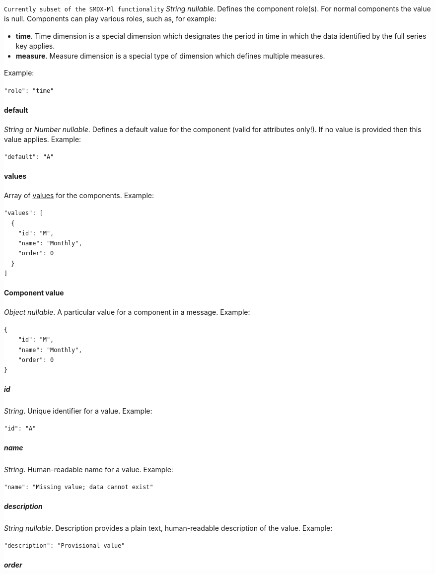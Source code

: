 ```Currently subset of the SMDX-Ml functionality```
*String* *nullable*. Defines the component role(s). For normal components the value
is null. Components can play various roles, such as, for example:

- **time**. Time dimension is a special dimension which designates the period in
time in which the data identified by the full series key applies.
- **measure**. Measure dimension is a special type of dimension which defines
multiple measures.

Example:

    "role": "time"
    
#### default

*String* or *Number* *nullable*. Defines a default value for the component (valid for attributes only!). If
no value is provided then this value applies. Example:

    "default": "A"    

#### values

Array of [values](#component_values) for the components. Example:

    "values": [
      {
        "id": "M",
        "name": "Monthly",
        "order": 0
      }
    ]
    
#### <a name="component_values"></a>Component value    

*Object* *nullable*. A particular value for a component in a message. Example:

    {
        "id": "M",
        "name": "Monthly",
        "order": 0
    }
    
##### id

*String*. Unique identifier for a value. Example:

    "id": "A"

##### name

*String*. Human-readable name for a value. Example:

    "name": "Missing value; data cannot exist"

##### description

*String* *nullable*. Description provides a plain text, human-readable
description of the value. Example:

    "description": "Provisional value"

##### order

```